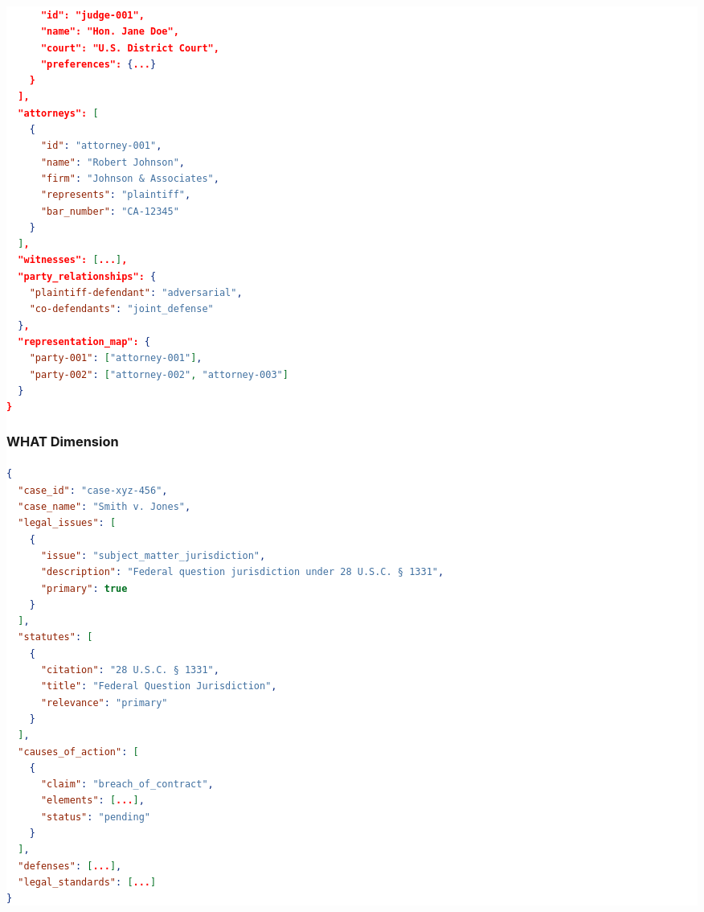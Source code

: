 ```json
      "id": "judge-001",
      "name": "Hon. Jane Doe",
      "court": "U.S. District Court",
      "preferences": {...}
    }
  ],
  "attorneys": [
    {
      "id": "attorney-001",
      "name": "Robert Johnson",
      "firm": "Johnson & Associates",
      "represents": "plaintiff",
      "bar_number": "CA-12345"
    }
  ],
  "witnesses": [...],
  "party_relationships": {
    "plaintiff-defendant": "adversarial",
    "co-defendants": "joint_defense"
  },
  "representation_map": {
    "party-001": ["attorney-001"],
    "party-002": ["attorney-002", "attorney-003"]
  }
}
```

### WHAT Dimension

```json
{
  "case_id": "case-xyz-456",
  "case_name": "Smith v. Jones",
  "legal_issues": [
    {
      "issue": "subject_matter_jurisdiction",
      "description": "Federal question jurisdiction under 28 U.S.C. § 1331",
      "primary": true
    }
  ],
  "statutes": [
    {
      "citation": "28 U.S.C. § 1331",
      "title": "Federal Question Jurisdiction",
      "relevance": "primary"
    }
  ],
  "causes_of_action": [
    {
      "claim": "breach_of_contract",
      "elements": [...],
      "status": "pending"
    }
  ],
  "defenses": [...],
  "legal_standards": [...]
}
```
